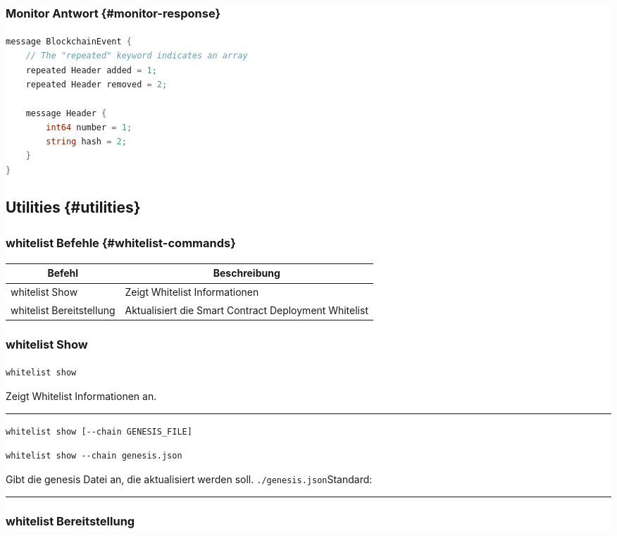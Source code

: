 ### Monitor Antwort {#monitor-response}
````go title="minimal/proto/system.proto"
message BlockchainEvent {
    // The "repeated" keyword indicates an array
    repeated Header added = 1;
    repeated Header removed = 2;

    message Header {
        int64 number = 1;
        string hash = 2;
    }
}
````

## Utilities {#utilities}

### whitelist Befehle {#whitelist-commands}

| **Befehl** | **Beschreibung** |
|------------------------|-------------------------------------------------------------------------------------|
| whitelist Show | Zeigt Whitelist Informationen |
| whitelist Bereitstellung | Aktualisiert die Smart Contract Deployment Whitelist |

<h3>whitelist Show</h3>

<Tabs>
  <TabItem value="syntax" label="Syntax" default>

    whitelist show

</TabItem>
</Tabs>

Zeigt Whitelist Informationen an.

---

<Tabs>
  <TabItem value="syntax" label="Syntax" default>

    whitelist show [--chain GENESIS_FILE]

</TabItem>
  <TabItem value="example" label="Example">

    whitelist show --chain genesis.json

</TabItem>
</Tabs>

Gibt die genesis Datei an, die aktualisiert werden soll. `./genesis.json`Standard:

---

<h3>whitelist Bereitstellung</h3>
